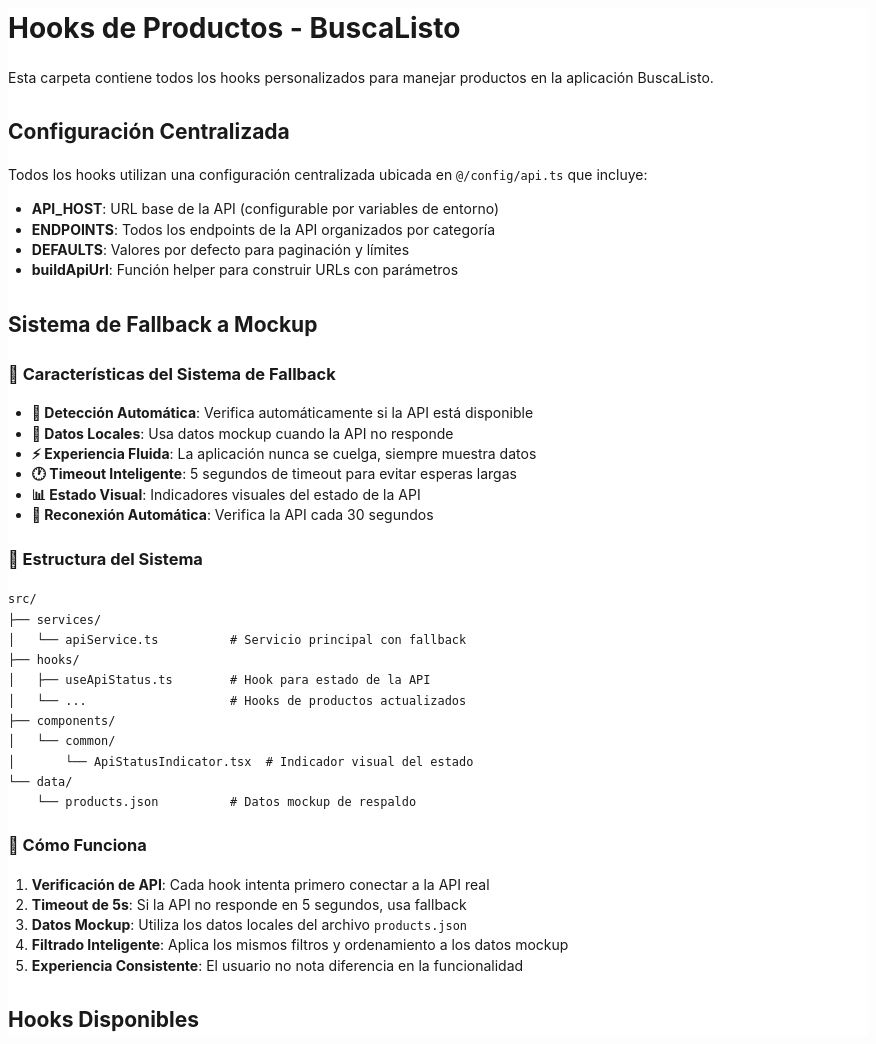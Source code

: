 # Hooks de Productos - BuscaListo

Esta carpeta contiene todos los hooks personalizados para manejar productos en la aplicación BuscaListo.

## Configuración Centralizada

Todos los hooks utilizan una configuración centralizada ubicada en `@/config/api.ts` que incluye:

- **API_HOST**: URL base de la API (configurable por variables de entorno)
- **ENDPOINTS**: Todos los endpoints de la API organizados por categoría
- **DEFAULTS**: Valores por defecto para paginación y límites
- **buildApiUrl**: Función helper para construir URLs con parámetros

## Sistema de Fallback a Mockup

### 🚀 **Características del Sistema de Fallback**

- **🔄 Detección Automática**: Verifica automáticamente si la API está disponible
- **📱 Datos Locales**: Usa datos mockup cuando la API no responde
- **⚡ Experiencia Fluida**: La aplicación nunca se cuelga, siempre muestra datos
- **🕐 Timeout Inteligente**: 5 segundos de timeout para evitar esperas largas
- **📊 Estado Visual**: Indicadores visuales del estado de la API
- **🔄 Reconexión Automática**: Verifica la API cada 30 segundos

### **📁 Estructura del Sistema**

```
src/
├── services/
│   └── apiService.ts          # Servicio principal con fallback
├── hooks/
│   ├── useApiStatus.ts        # Hook para estado de la API
│   └── ...                    # Hooks de productos actualizados
├── components/
│   └── common/
│       └── ApiStatusIndicator.tsx  # Indicador visual del estado
└── data/
    └── products.json          # Datos mockup de respaldo
```

### **🔧 Cómo Funciona**

1. **Verificación de API**: Cada hook intenta primero conectar a la API real
2. **Timeout de 5s**: Si la API no responde en 5 segundos, usa fallback
3. **Datos Mockup**: Utiliza los datos locales del archivo `products.json`
4. **Filtrado Inteligente**: Aplica los mismos filtros y ordenamiento a los datos mockup
5. **Experiencia Consistente**: El usuario no nota diferencia en la funcionalidad

## Hooks Disponibles
